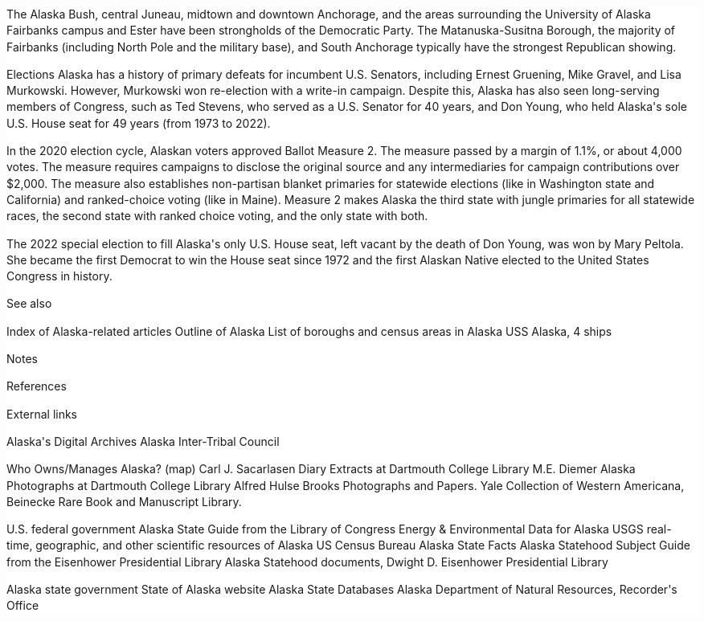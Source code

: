 The Alaska Bush, central Juneau, midtown and downtown Anchorage, and the areas surrounding the University of Alaska Fairbanks campus and Ester have been strongholds of the Democratic Party. The Matanuska-Susitna Borough, the majority of Fairbanks (including North Pole and the military base), and South Anchorage typically have the strongest Republican showing.

Elections
Alaska has a history of primary defeats for incumbent U.S. Senators, including Ernest Gruening, Mike Gravel, and Lisa Murkowski. However, Murkowski won re-election with a write-in campaign. Despite this, Alaska has also seen long-serving members of Congress, such as Ted Stevens, who served as a U.S. Senator for 40 years, and Don Young, who held Alaska's sole U.S. House seat for 49 years (from 1973 to 2022).

In the 2020 election cycle, Alaskan voters approved Ballot Measure 2. The measure passed by a margin of 1.1%, or about 4,000 votes. The measure requires campaigns to disclose the original source and any intermediaries for campaign contributions over $2,000. The measure also establishes non-partisan blanket primaries for statewide elections (like in Washington state and California) and ranked-choice voting (like in Maine). Measure 2 makes Alaska the third state with jungle primaries for all statewide races, the second state with ranked choice voting, and the only state with both.

The 2022 special election to fill Alaska's only U.S. House seat, left vacant by the death of Don Young, was won by Mary Peltola. She became the first Democrat to win the House seat since 1972 and the first Alaskan Native elected to the United States Congress in history.

See also

 Index of Alaska-related articles
 Outline of Alaska
 List of boroughs and census areas in Alaska
 USS Alaska, 4 ships

Notes

References

External links

 Alaska's Digital Archives
 Alaska Inter-Tribal Council
 
 
 Who Owns/Manages Alaska? (map)
 Carl J. Sacarlasen Diary Extracts at Dartmouth College Library
 M.E. Diemer Alaska Photographs at Dartmouth College Library
 Alfred Hulse Brooks Photographs and Papers. Yale Collection of Western Americana, Beinecke Rare Book and Manuscript Library.

U.S. federal government
 Alaska State Guide from the Library of Congress
 Energy & Environmental Data for Alaska
 USGS real-time, geographic, and other scientific resources of Alaska 
 US Census Bureau
 Alaska State Facts
 Alaska Statehood Subject Guide from the Eisenhower Presidential Library 
 Alaska Statehood documents, Dwight D. Eisenhower Presidential Library 

Alaska state government
 State of Alaska website
 Alaska State Databases
 Alaska Department of Natural Resources, Recorder's Office

